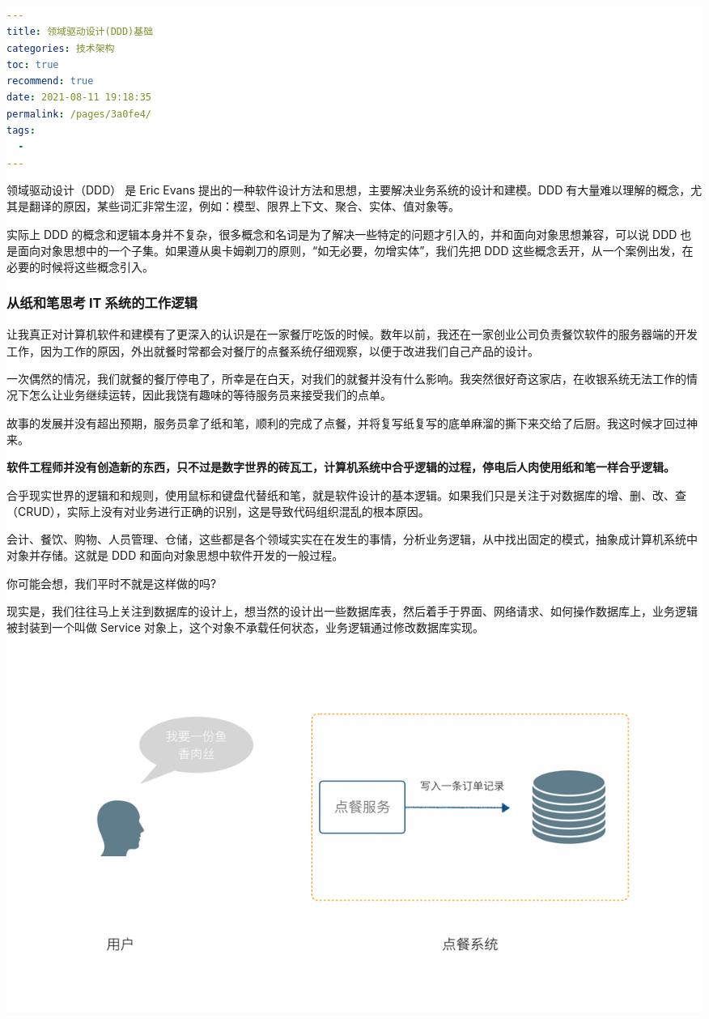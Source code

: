 ```yaml
---
title: 领域驱动设计(DDD)基础
categories: 技术架构
toc: true
recommend: true
date: 2021-08-11 19:18:35
permalink: /pages/3a0fe4/
tags: 
  - 
---
```


领域驱动设计（DDD） 是 Eric Evans 提出的一种软件设计方法和思想，主要解决业务系统的设计和建模。DDD 有大量难以理解的概念，尤其是翻译的原因，某些词汇非常生涩，例如：模型、限界上下文、聚合、实体、值对象等。

实际上 DDD 的概念和逻辑本身并不复杂，很多概念和名词是为了解决一些特定的问题才引入的，并和面向对象思想兼容，可以说 DDD 也是面向对象思想中的一个子集。如果遵从奥卡姆剃刀的原则，“如无必要，勿增实体”，我们先把 DDD 这些概念丢开，从一个案例出发，在必要的时候将这些概念引入。

### 从纸和笔思考 IT 系统的工作逻辑

让我真正对计算机软件和建模有了更深入的认识是在一家餐厅吃饭的时候。数年以前，我还在一家创业公司负责餐饮软件的服务器端的开发工作，因为工作的原因，外出就餐时常都会对餐厅的点餐系统仔细观察，以便于改进我们自己产品的设计。

一次偶然的情况，我们就餐的餐厅停电了，所幸是在白天，对我们的就餐并没有什么影响。我突然很好奇这家店，在收银系统无法工作的情况下怎么让业务继续运转，因此我饶有趣味的等待服务员来接受我们的点单。

故事的发展并没有超出预期，服务员拿了纸和笔，顺利的完成了点餐，并将复写纸复写的底单麻溜的撕下来交给了后厨。我这时候才回过神来。

**软件工程师并没有创造新的东西，只不过是数字世界的砖瓦工，计算机系统中合乎逻辑的过程，停电后人肉使用纸和笔一样合乎逻辑。**

合乎现实世界的逻辑和和规则，使用鼠标和键盘代替纸和笔，就是软件设计的基本逻辑。如果我们只是关注于对数据库的增、删、改、查（CRUD），实际上没有对业务进行正确的识别，这是导致代码组织混乱的根本原因。

会计、餐饮、购物、人员管理、仓储，这些都是各个领域实实在在发生的事情，分析业务逻辑，从中找出固定的模式，抽象成计算机系统中对象并存储。这就是 DDD 和面向对象思想中软件开发的一般过程。

你可能会想，我们平时不就是这样做的吗?

现实是，我们往往马上关注到数据库的设计上，想当然的设计出一些数据库表，然后着手于界面、网络请求、如何操作数据库上，业务逻辑被封装到一个叫做 Service 对象上，这个对象不承载任何状态，业务逻辑通过修改数据库实现。

<img src="ddd-foundamental/face2database.png" alt="面向数据库的编程方法" style="zoom:95%;" />
